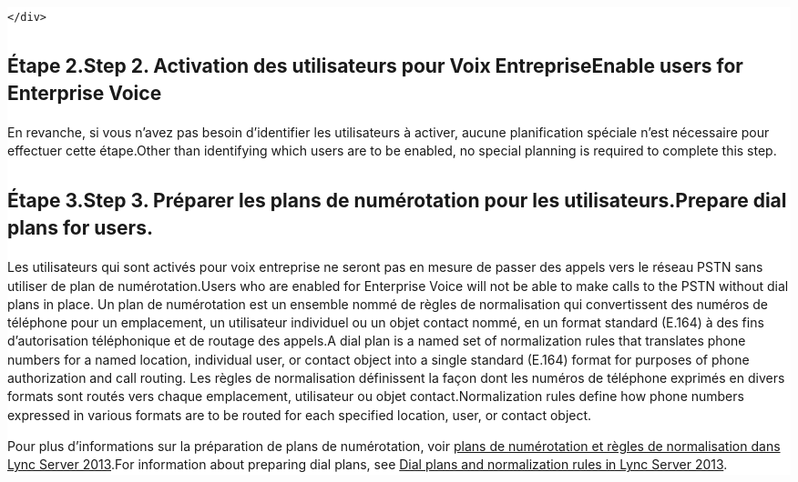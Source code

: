     
    </div>

</div>

<div>

## <a name="step-2-enable-users-for-enterprise-voice"></a><span data-ttu-id="30dd0-154">Étape 2.</span><span class="sxs-lookup"><span data-stu-id="30dd0-154">Step 2.</span></span> <span data-ttu-id="30dd0-155">Activation des utilisateurs pour Voix Entreprise</span><span class="sxs-lookup"><span data-stu-id="30dd0-155">Enable users for Enterprise Voice</span></span>

<span data-ttu-id="30dd0-156">En revanche, si vous n’avez pas besoin d’identifier les utilisateurs à activer, aucune planification spéciale n’est nécessaire pour effectuer cette étape.</span><span class="sxs-lookup"><span data-stu-id="30dd0-156">Other than identifying which users are to be enabled, no special planning is required to complete this step.</span></span>

</div>

<div>

## <a name="step-3-prepare-dial-plans-for-users"></a><span data-ttu-id="30dd0-157">Étape 3.</span><span class="sxs-lookup"><span data-stu-id="30dd0-157">Step 3.</span></span> <span data-ttu-id="30dd0-158">Préparer les plans de numérotation pour les utilisateurs.</span><span class="sxs-lookup"><span data-stu-id="30dd0-158">Prepare dial plans for users.</span></span>

<span data-ttu-id="30dd0-159">Les utilisateurs qui sont activés pour voix entreprise ne seront pas en mesure de passer des appels vers le réseau PSTN sans utiliser de plan de numérotation.</span><span class="sxs-lookup"><span data-stu-id="30dd0-159">Users who are enabled for Enterprise Voice will not be able to make calls to the PSTN without dial plans in place.</span></span> <span data-ttu-id="30dd0-160">Un plan de numérotation est un ensemble nommé de règles de normalisation qui convertissent des numéros de téléphone pour un emplacement, un utilisateur individuel ou un objet contact nommé, en un format standard (E.164) à des fins d’autorisation téléphonique et de routage des appels.</span><span class="sxs-lookup"><span data-stu-id="30dd0-160">A dial plan is a named set of normalization rules that translates phone numbers for a named location, individual user, or contact object into a single standard (E.164) format for purposes of phone authorization and call routing.</span></span> <span data-ttu-id="30dd0-161">Les règles de normalisation définissent la façon dont les numéros de téléphone exprimés en divers formats sont routés vers chaque emplacement, utilisateur ou objet contact.</span><span class="sxs-lookup"><span data-stu-id="30dd0-161">Normalization rules define how phone numbers expressed in various formats are to be routed for each specified location, user, or contact object.</span></span>

<span data-ttu-id="30dd0-162">Pour plus d’informations sur la préparation de plans de numérotation, voir [plans de numérotation et règles de normalisation dans Lync Server 2013](lync-server-2013-dial-plans-and-normalization-rules.md).</span><span class="sxs-lookup"><span data-stu-id="30dd0-162">For information about preparing dial plans, see [Dial plans and normalization rules in Lync Server 2013](lync-server-2013-dial-plans-and-normalization-rules.md).</span></span>
